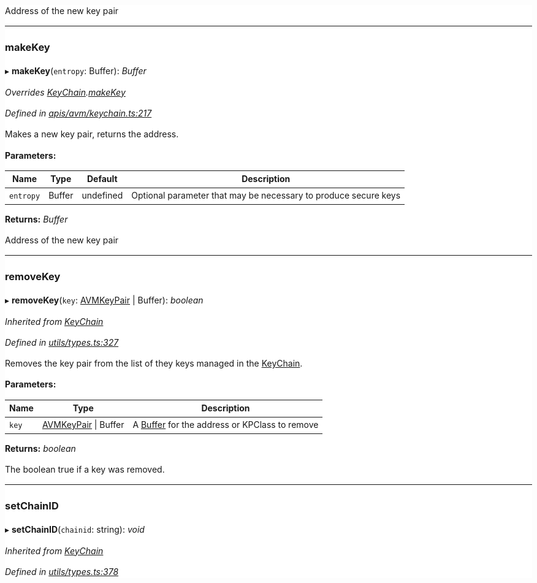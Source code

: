 Address of the new key pair

___

###  makeKey

▸ **makeKey**(`entropy`: Buffer): *Buffer*

*Overrides [KeyChain](_utils_types_.keychain.md).[makeKey](_utils_types_.keychain.md#makekey)*

*Defined in [apis/avm/keychain.ts:217](https://github.com/ava-labs/slopes/blob/0d1acbd/src/apis/avm/keychain.ts#L217)*

Makes a new key pair, returns the address.

**Parameters:**

Name | Type | Default | Description |
------ | ------ | ------ | ------ |
`entropy` | Buffer |  undefined | Optional parameter that may be necessary to produce secure keys  |

**Returns:** *Buffer*

Address of the new key pair

___

###  removeKey

▸ **removeKey**(`key`: [AVMKeyPair](_apis_avm_keychain_.avmkeypair.md) | Buffer): *boolean*

*Inherited from [KeyChain](_utils_types_.keychain.md)*

*Defined in [utils/types.ts:327](https://github.com/ava-labs/slopes/blob/0d1acbd/src/utils/types.ts#L327)*

Removes the key pair from the list of they keys managed in the [KeyChain](_utils_types_.keychain.md).

**Parameters:**

Name | Type | Description |
------ | ------ | ------ |
`key` | [AVMKeyPair](_apis_avm_keychain_.avmkeypair.md) &#124; Buffer | A [Buffer](https://github.com/feross/buffer) for the address or KPClass to remove  |

**Returns:** *boolean*

The boolean true if a key was removed.

___

###  setChainID

▸ **setChainID**(`chainid`: string): *void*

*Inherited from [KeyChain](_utils_types_.keychain.md)*

*Defined in [utils/types.ts:378](https://github.com/ava-labs/slopes/blob/0d1acbd/src/utils/types.ts#L378)*
